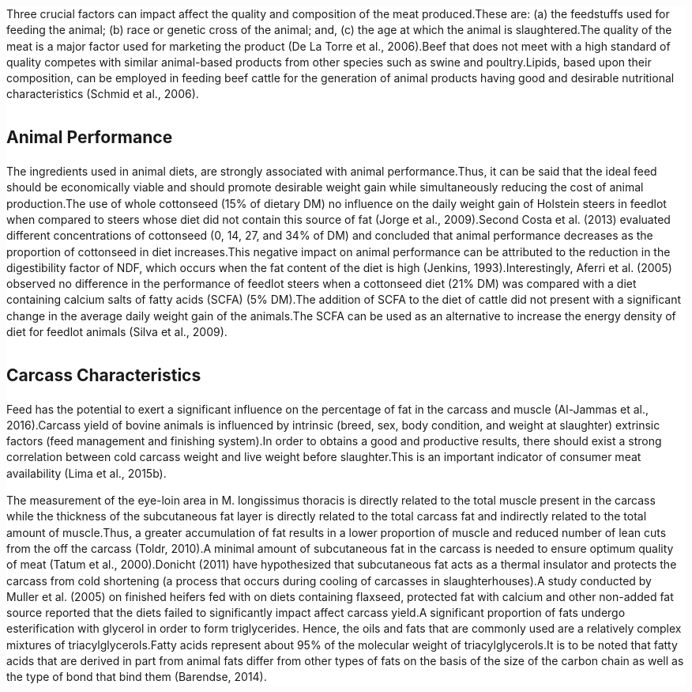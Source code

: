 Three crucial factors can impact affect the quality and composition of the meat produced.These are: (a) the feedstuffs used for feeding the animal; (b) race or genetic cross of the animal; and, (c) the age at which the animal is slaughtered.The quality of the meat is a major factor used for marketing the product (De La Torre et al., 2006).Beef that does not meet with a high standard of quality competes with similar animal-based products from other species such as swine and poultry.Lipids, based upon their composition, can be employed in feeding beef cattle for the generation of animal products having good and desirable nutritional characteristics (Schmid et al., 2006).


## Animal Performance

The ingredients used in animal diets, are strongly associated with animal performance.Thus, it can be said that the ideal feed should be economically viable and should promote desirable weight gain while simultaneously reducing the cost of animal production.The use of whole cottonseed (15% of dietary DM) no influence on the daily weight gain of Holstein steers in feedlot when compared to steers whose diet did not contain this source of fat (Jorge et al., 2009).Second Costa et al. (2013) evaluated different concentrations of cottonseed (0, 14, 27, and 34% of DM) and concluded that animal performance decreases as the proportion of cottonseed in diet increases.This negative impact on animal performance can be attributed to the reduction in the digestibility factor of NDF, which occurs when the fat content of the diet is high (Jenkins, 1993).Interestingly, Aferri et al. (2005) observed no difference in the performance of feedlot steers when a cottonseed diet (21% DM) was compared with a diet containing calcium salts of fatty acids (SCFA) (5% DM).The addition of SCFA to the diet of cattle did not present with a significant change in the average daily weight gain of the animals.The SCFA can be used as an alternative to increase the energy density of diet for feedlot animals (Silva et al., 2009).


## Carcass Characteristics

Feed has the potential to exert a significant influence on the percentage of fat in the carcass and muscle (Al-Jammas et al., 2016).Carcass yield of bovine animals is influenced by intrinsic (breed, sex, body condition, and weight at slaughter) extrinsic factors (feed management and finishing system).In order to obtains a good and productive results, there should exist a strong correlation between cold carcass weight and live weight before slaughter.This is an important indicator of consumer meat availability (Lima et al., 2015b).

The measurement of the eye-loin area in M. longissimus thoracis is directly related to the total muscle present in the carcass while the thickness of the subcutaneous fat layer is directly related to the total carcass fat and indirectly related to the total amount of muscle.Thus, a greater accumulation of fat results in a lower proportion of muscle and reduced number of lean cuts from the off the carcass (Toldr, 2010).A minimal amount of subcutaneous fat in the carcass is needed to ensure optimum quality of meat (Tatum et al., 2000).Donicht (2011) have hypothesized that subcutaneous fat acts as a thermal insulator and protects the carcass from cold shortening (a process that occurs during cooling of carcasses in slaughterhouses).A study conducted by Muller et al. (2005) on finished heifers fed with on diets containing flaxseed, protected fat with calcium and other non-added fat source reported that the diets failed to significantly impact affect carcass yield.A significant proportion of fats undergo esterification with glycerol in order to form triglycerides. Hence, the oils and fats that are commonly used are a relatively complex mixtures of triacylglycerols.Fatty acids represent about 95% of the molecular weight of triacylglycerols.It is to be noted that fatty acids that are derived in part from animal fats differ from other types of fats on the basis of the size of the carbon chain as well as the type of bond that bind them (Barendse, 2014).
